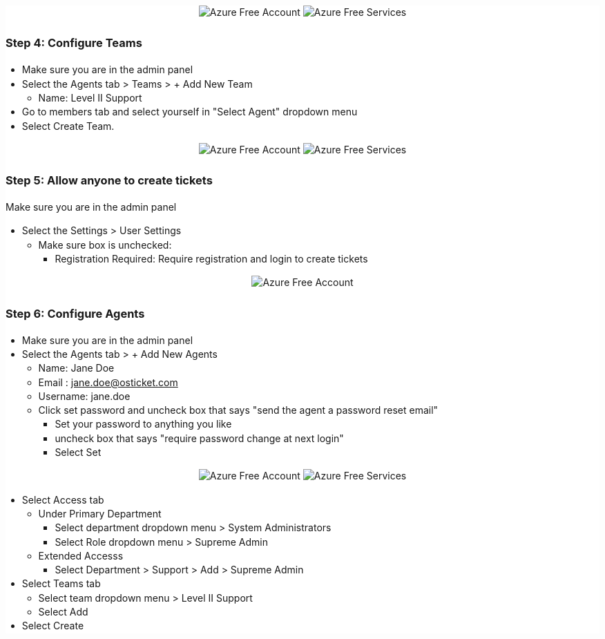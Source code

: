 
<p align="center">
<img src="https://i.imgur.com/eiGG7Hv.png" height="70%" width="70%" alt="Azure Free Account"/> <img src="https://i.imgur.com/Z91ejYC.png" height="70%" width="70%" alt="Azure Free Services"/>
</p>


<h3>Step 4: Configure Teams</h3>

- Make sure you are in the admin panel
- Select the Agents tab > Teams > + Add New Team
	- Name: Level II Support 
- Go to members tab and select yourself in "Select Agent" dropdown menu
- Select Create Team. 
	
<p align="center">
<img src="https://i.imgur.com/QPcsh6r.png" height="70%" width="70%" alt="Azure Free Account"/> <img src="https://i.imgur.com/B99CkdV.png" height="70%" width="70%" alt="Azure Free Services"/>
</p>

<h3>Step 5: Allow anyone to create tickets</h3>

 Make sure you are in the admin panel
- Select the Settings > User Settings
	- Make sure box is unchecked: 
		- Registration Required: Require registration and login to create tickets 
		
<p align="center">
<img src="https://i.imgur.com/6a2rVoz.png" height="70%" width="70%" alt="Azure Free Account"/>		


<h3>Step 6: Configure Agents</h3>

-  Make sure you are in the admin panel
- Select the Agents tab > + Add New Agents
	- Name: Jane Doe
	- Email : jane.doe@osticket.com
	- Username: jane.doe
	- Click set password and uncheck box that says "send the agent a password reset email"
		- Set your password to anything you like
		- uncheck box that says "require password change at next login"
		- Select Set
		
<p align="center">
<img src="https://i.imgur.com/yeN2bdB.png" height="70%" width="70%" alt="Azure Free Account"/> <img src="https://i.imgur.com/pExgPGk.png" height="70%" width="70%" alt="Azure Free Services"/>
</p>

- Select Access tab 
	- Under Primary Department 
		- Select department dropdown menu > System Administrators
		- Select Role dropdown menu > Supreme Admin
	- Extended Accesss 
		- Select Department > Support > Add > Supreme Admin
- Select Teams tab
	- Select team dropdown menu > Level II Support
	- Select Add
- Select Create	
